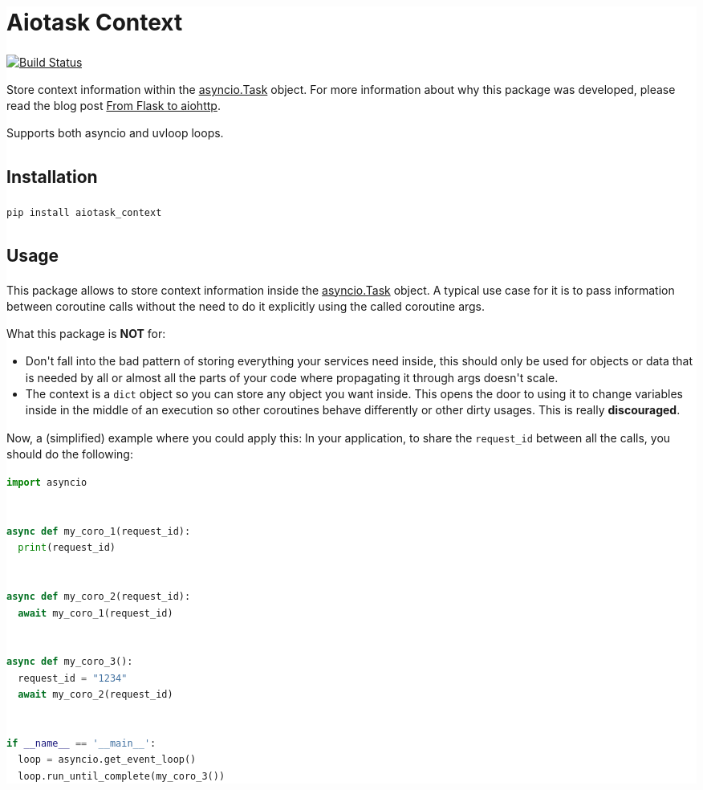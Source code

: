 # Aiotask Context

[![Build Status](https://travis-ci.org/Skyscanner/aiotask-context.svg?branch=master)](https://travis-ci.org/Skyscanner/aiotask-context)

Store context information within the [asyncio.Task](https://docs.python.org/3/library/asyncio-task.html#task) object. For more information about why this package was developed, please read the blog post [From Flask to aiohttp](http://codevoyagers.com/2016/09/01/from-flask-to-aiohttp/).

Supports both asyncio and uvloop loops.

## Installation

```bash
pip install aiotask_context
```

## Usage

This package allows to store context information inside the [asyncio.Task](https://docs.python.org/3/library/asyncio-task.html#task) object. A typical use case for it is to pass information between coroutine calls without the need to do it explicitly using the called coroutine args.


What this package is **NOT** for:

 - Don't fall into the bad pattern of storing everything your services need inside, this should only be used for objects or data that is needed by all or almost all the parts of your code where propagating it through args doesn't scale.
 - The context is a `dict` object so you can store any object you want inside. This opens the door to using it to change variables inside in the middle of an execution so other coroutines behave differently or other dirty usages. This is really **discouraged**.


Now, a (simplified) example where you could apply this: In your application, to share the `request_id` between all the calls, you should do the following:

```python
import asyncio


async def my_coro_1(request_id):
  print(request_id)


async def my_coro_2(request_id):
  await my_coro_1(request_id)


async def my_coro_3():
  request_id = "1234"
  await my_coro_2(request_id)


if __name__ == '__main__':
  loop = asyncio.get_event_loop()
  loop.run_until_complete(my_coro_3())
```
